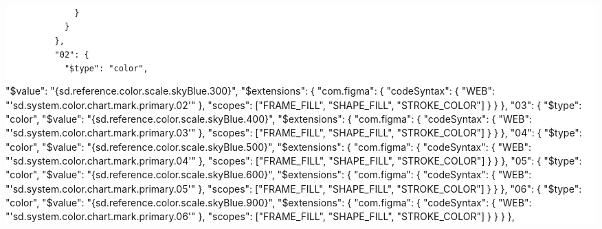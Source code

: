                   }
                }
              },
              "02": {
                "$type": "color",
"$value": "{sd.reference.color.scale.skyBlue.300}",
                "$extensions": {
"com.figma": {
"codeSyntax": {
"WEB": "'sd.system.color.chart.mark.primary.02'"
},
"scopes": ["FRAME_FILL", "SHAPE_FILL", "STROKE_COLOR"]
}
}
},
"03": {
"$type": "color",
                "$value": "{sd.reference.color.scale.skyBlue.400}",
"$extensions": {
                  "com.figma": {
                    "codeSyntax": {
                      "WEB": "'sd.system.color.chart.mark.primary.03'"
                    },
                    "scopes": ["FRAME_FILL", "SHAPE_FILL", "STROKE_COLOR"]
                  }
                }
              },
              "04": {
                "$type": "color",
"$value": "{sd.reference.color.scale.skyBlue.500}",
                "$extensions": {
"com.figma": {
"codeSyntax": {
"WEB": "'sd.system.color.chart.mark.primary.04'"
},
"scopes": ["FRAME_FILL", "SHAPE_FILL", "STROKE_COLOR"]
}
}
},
"05": {
"$type": "color",
                "$value": "{sd.reference.color.scale.skyBlue.600}",
"$extensions": {
                  "com.figma": {
                    "codeSyntax": {
                      "WEB": "'sd.system.color.chart.mark.primary.05'"
                    },
                    "scopes": ["FRAME_FILL", "SHAPE_FILL", "STROKE_COLOR"]
                  }
                }
              },
              "06": {
                "$type": "color",
"$value": "{sd.reference.color.scale.skyBlue.900}",
                "$extensions": {
"com.figma": {
"codeSyntax": {
"WEB": "'sd.system.color.chart.mark.primary.06'"
},
"scopes": ["FRAME_FILL", "SHAPE_FILL", "STROKE_COLOR"]
}
}
}
},